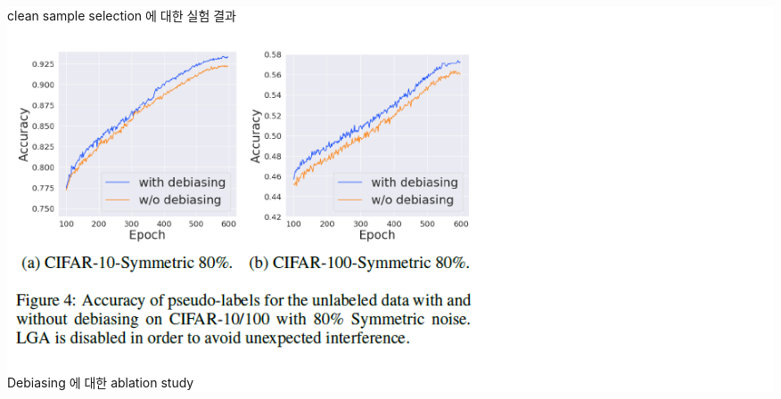 clean sample selection 에 대한 실험 결과

<img src="/images/promix/fig4.png" width="550px" alt="alt">

Debiasing 에 대한 ablation study